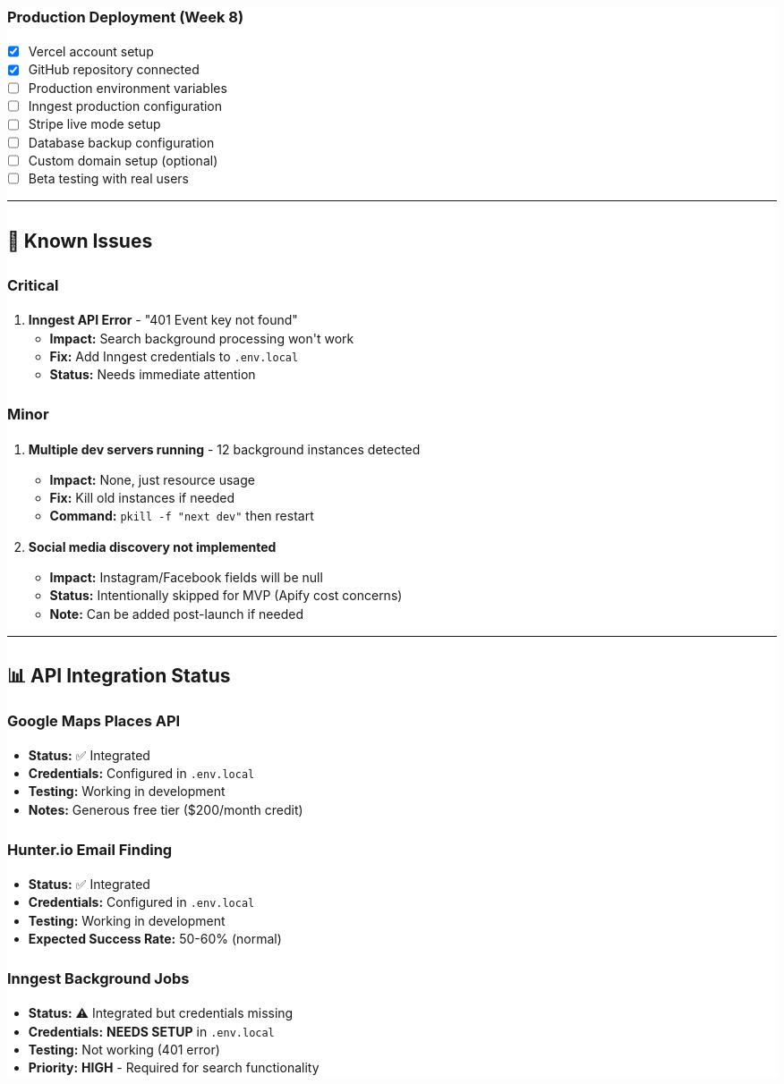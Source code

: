 ### Production Deployment (Week 8)
- [x] Vercel account setup
- [x] GitHub repository connected
- [ ] Production environment variables
- [ ] Inngest production configuration
- [ ] Stripe live mode setup
- [ ] Database backup configuration
- [ ] Custom domain setup (optional)
- [ ] Beta testing with real users

---

## 🐛 Known Issues

### Critical
1. **Inngest API Error** - "401 Event key not found"
   - **Impact:** Search background processing won't work
   - **Fix:** Add Inngest credentials to `.env.local`
   - **Status:** Needs immediate attention

### Minor
1. **Multiple dev servers running** - 12 background instances detected
   - **Impact:** None, just resource usage
   - **Fix:** Kill old instances if needed
   - **Command:** `pkill -f "next dev"` then restart

2. **Social media discovery not implemented**
   - **Impact:** Instagram/Facebook fields will be null
   - **Status:** Intentionally skipped for MVP (Apify cost concerns)
   - **Note:** Can be added post-launch if needed

---

## 📊 API Integration Status

### Google Maps Places API
- **Status:** ✅ Integrated
- **Credentials:** Configured in `.env.local`
- **Testing:** Working in development
- **Notes:** Generous free tier ($200/month credit)

### Hunter.io Email Finding
- **Status:** ✅ Integrated
- **Credentials:** Configured in `.env.local`
- **Testing:** Working in development
- **Expected Success Rate:** 50-60% (normal)

### Inngest Background Jobs
- **Status:** ⚠️ Integrated but credentials missing
- **Credentials:** **NEEDS SETUP** in `.env.local`
- **Testing:** Not working (401 error)
- **Priority:** **HIGH** - Required for search functionality
